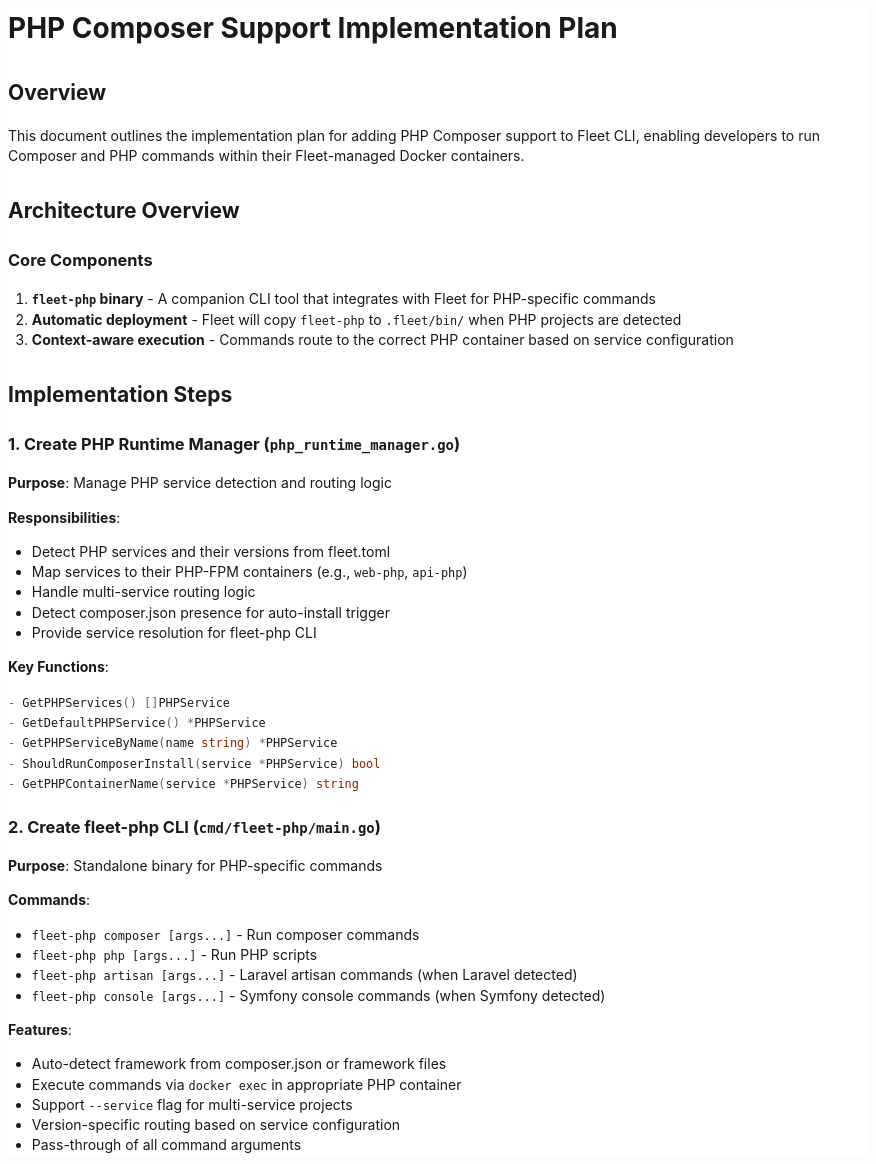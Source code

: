 # PHP Composer Support Implementation Plan

## Overview
This document outlines the implementation plan for adding PHP Composer support to Fleet CLI, enabling developers to run Composer and PHP commands within their Fleet-managed Docker containers.

## Architecture Overview

### Core Components
1. **`fleet-php` binary** - A companion CLI tool that integrates with Fleet for PHP-specific commands
2. **Automatic deployment** - Fleet will copy `fleet-php` to `.fleet/bin/` when PHP projects are detected
3. **Context-aware execution** - Commands route to the correct PHP container based on service configuration

## Implementation Steps

### 1. Create PHP Runtime Manager (`php_runtime_manager.go`)
**Purpose**: Manage PHP service detection and routing logic

**Responsibilities**:
- Detect PHP services and their versions from fleet.toml
- Map services to their PHP-FPM containers (e.g., `web-php`, `api-php`)
- Handle multi-service routing logic
- Detect composer.json presence for auto-install trigger
- Provide service resolution for fleet-php CLI

**Key Functions**:
```go
- GetPHPServices() []PHPService
- GetDefaultPHPService() *PHPService
- GetPHPServiceByName(name string) *PHPService
- ShouldRunComposerInstall(service *PHPService) bool
- GetPHPContainerName(service *PHPService) string
```

### 2. Create fleet-php CLI (`cmd/fleet-php/main.go`)
**Purpose**: Standalone binary for PHP-specific commands

**Commands**:
- `fleet-php composer [args...]` - Run composer commands
- `fleet-php php [args...]` - Run PHP scripts
- `fleet-php artisan [args...]` - Laravel artisan commands (when Laravel detected)
- `fleet-php console [args...]` - Symfony console commands (when Symfony detected)

**Features**:
- Auto-detect framework from composer.json or framework files
- Execute commands via `docker exec` in appropriate PHP container
- Support `--service` flag for multi-service projects
- Version-specific routing based on service configuration
- Pass-through of all command arguments
